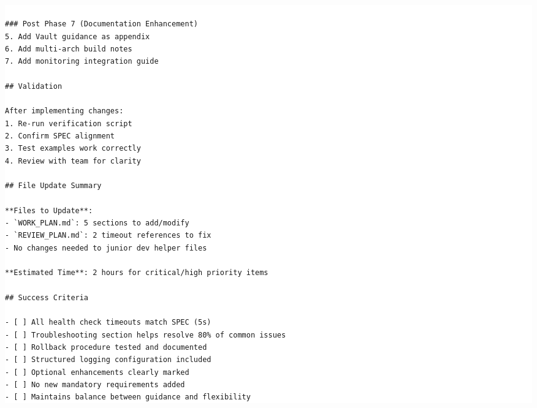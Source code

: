 ```

### Post Phase 7 (Documentation Enhancement)
5. Add Vault guidance as appendix
6. Add multi-arch build notes
7. Add monitoring integration guide

## Validation

After implementing changes:
1. Re-run verification script
2. Confirm SPEC alignment
3. Test examples work correctly
4. Review with team for clarity

## File Update Summary

**Files to Update**:
- `WORK_PLAN.md`: 5 sections to add/modify
- `REVIEW_PLAN.md`: 2 timeout references to fix
- No changes needed to junior dev helper files

**Estimated Time**: 2 hours for critical/high priority items

## Success Criteria

- [ ] All health check timeouts match SPEC (5s)
- [ ] Troubleshooting section helps resolve 80% of common issues
- [ ] Rollback procedure tested and documented
- [ ] Structured logging configuration included
- [ ] Optional enhancements clearly marked
- [ ] No new mandatory requirements added
- [ ] Maintains balance between guidance and flexibility